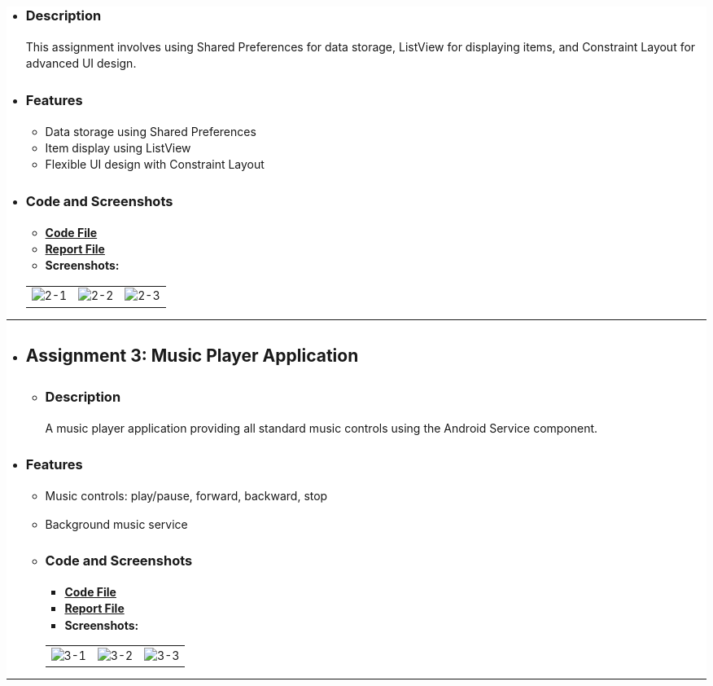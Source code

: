   - ### Description
    This assignment involves using Shared Preferences for data storage, ListView for displaying items, and Constraint Layout for advanced UI design.

  - ### Features
    - Data storage using Shared Preferences
    - Item display using ListView
    - Flexible UI design with Constraint Layout

  - ### Code and Screenshots
    - **[Code File](https://github.com/M-Muntazer-Mehdi/Mobile-Dev-Hub/tree/main/Project%20File/app/src/main/java/com/example/smd_assignments/Assignment_2)**
    - **[Report File](https://github.com/M-Muntazer-Mehdi/Mobile-Dev-Hub/blob/main/Shared%20Preferences%2C%20Listview%2C%20Constraint%20Layout.docx)**
    - **Screenshots:**
    <table align="center">
      <tr>
        <td align="center">
          <img src="https://i.ibb.co/p416rjK/2-1.png" alt="2-1" border="0" width="200" height="400">
        </td>
        <td align="center">
          <img src="https://i.ibb.co/F5NGpNp/2-2.png" alt="2-2" border="0" width="200" height="400">
        </td>
        <td align="center">
          <img src="https://i.ibb.co/5Km4qPk/2-3.png" alt="2-3" border="0" width="200" height="400">
        </td>
      </tr>
    </table>

---

- ## Assignment 3: Music Player Application

  - ### Description
    A music player application providing all standard music controls using the Android Service component.

- ### Features
    - Music controls: play/pause, forward, backward, stop
    - Background music service

  - ### Code and Screenshots
    - **[Code File](https://github.com/M-Muntazer-Mehdi/Mobile-Dev-Hub/tree/main/Project%20File/app/src/main/java/com/example/smd_assignments/Assignment_3)**
    - **[Report File](https://github.com/M-Muntazer-Mehdi/Mobile-Dev-Hub/blob/main/Music%20Player%20Application%20-%20Service.docx)**
    - **Screenshots:**
    <table align="center">
      <tr>
        <td align="center">
          <img src="https://i.ibb.co/p009tXM/3-1.png" alt="3-1" border="0" width="200" height="370">
        </td>
        <td align="center">
          <img src="https://i.ibb.co/sjMRpq0/3-2.png" alt="3-2" border="0" width="200" height="370">
        </td>
        <td align="center">
          <img src="https://i.ibb.co/Dz8nngP/3-3.png" alt="3-3" border="0" width="200" height="370">
        </td>
      </tr>
    </table>

---